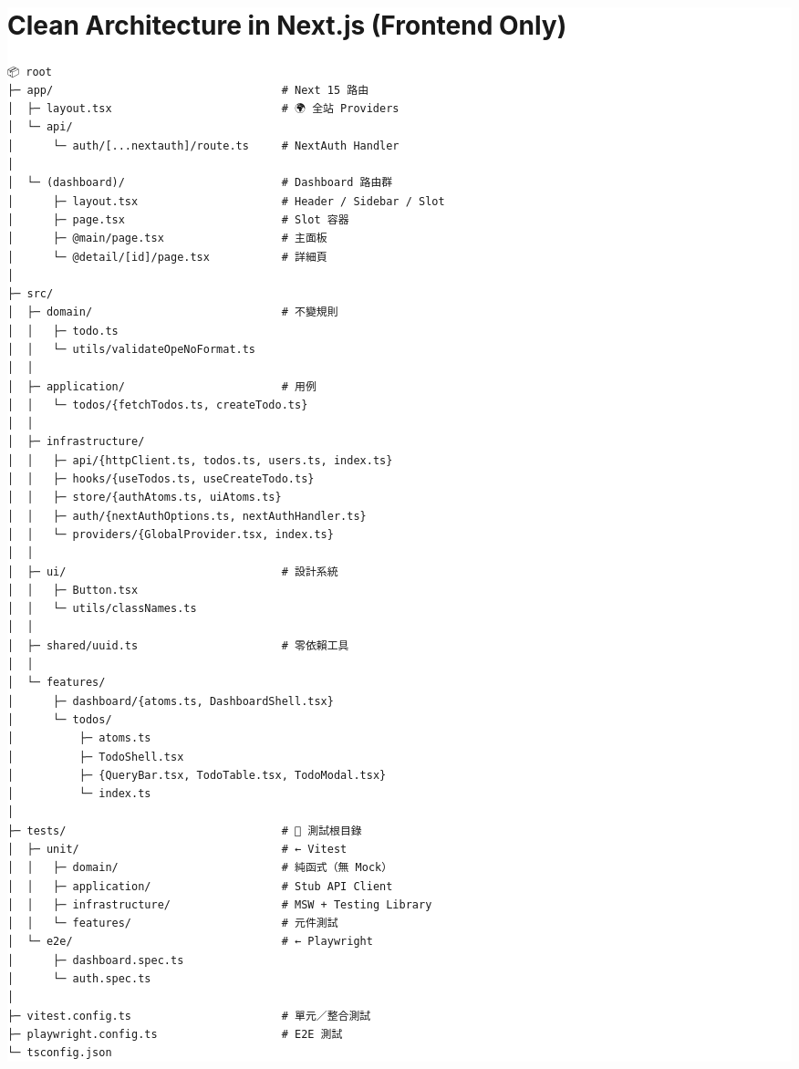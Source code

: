 # Clean Architecture in Next.js (Frontend Only)

```text
📦 root
├─ app/                                   # Next 15 路由
│  ├─ layout.tsx                          # 🌍 全站 Providers
│  └─ api/
│      └─ auth/[...nextauth]/route.ts     # NextAuth Handler
│
│  └─ (dashboard)/                        # Dashboard 路由群
│      ├─ layout.tsx                      # Header / Sidebar / Slot
│      ├─ page.tsx                        # Slot 容器
│      ├─ @main/page.tsx                  # 主面板
│      └─ @detail/[id]/page.tsx           # 詳細頁
│
├─ src/
│  ├─ domain/                             # 不變規則
│  │   ├─ todo.ts
│  │   └─ utils/validateOpeNoFormat.ts
│  │
│  ├─ application/                        # 用例
│  │   └─ todos/{fetchTodos.ts, createTodo.ts}
│  │
│  ├─ infrastructure/
│  │   ├─ api/{httpClient.ts, todos.ts, users.ts, index.ts}
│  │   ├─ hooks/{useTodos.ts, useCreateTodo.ts}
│  │   ├─ store/{authAtoms.ts, uiAtoms.ts}
│  │   ├─ auth/{nextAuthOptions.ts, nextAuthHandler.ts}
│  │   └─ providers/{GlobalProvider.tsx, index.ts}
│  │
│  ├─ ui/                                 # 設計系統
│  │   ├─ Button.tsx
│  │   └─ utils/classNames.ts
│  │
│  ├─ shared/uuid.ts                      # 零依賴工具
│  │
│  └─ features/
│      ├─ dashboard/{atoms.ts, DashboardShell.tsx}
│      └─ todos/
│          ├─ atoms.ts
│          ├─ TodoShell.tsx
│          ├─ {QueryBar.tsx, TodoTable.tsx, TodoModal.tsx}
│          └─ index.ts
│
├─ tests/                                 # 📐 測試根目錄
│  ├─ unit/                               # ← Vitest
│  │   ├─ domain/                         # 純函式（無 Mock）
│  │   ├─ application/                    # Stub API Client
│  │   ├─ infrastructure/                 # MSW + Testing Library
│  │   └─ features/                       # 元件測試
│  └─ e2e/                                # ← Playwright
│      ├─ dashboard.spec.ts
│      └─ auth.spec.ts
│
├─ vitest.config.ts                       # 單元／整合測試
├─ playwright.config.ts                   # E2E 測試
└─ tsconfig.json
```
